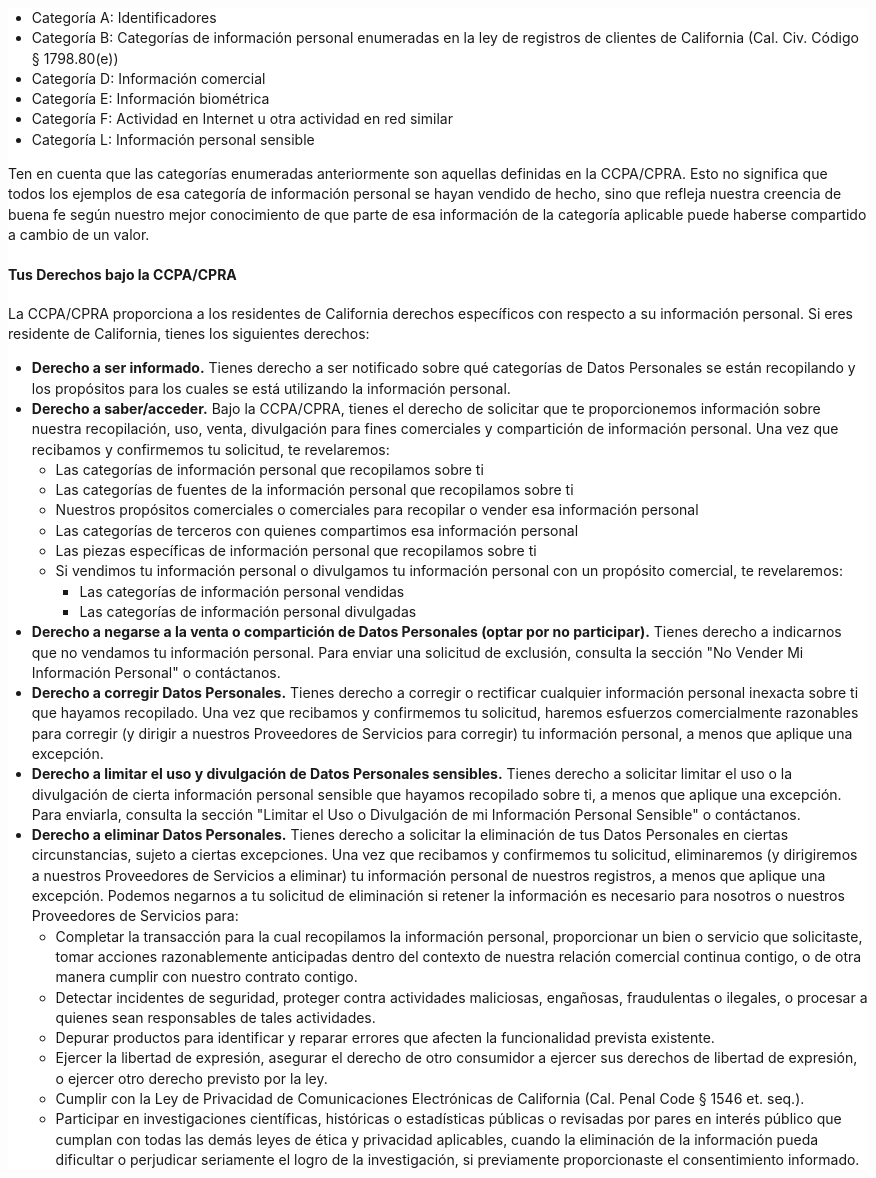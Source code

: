 * Categoría A: Identificadores
* Categoría B: Categorías de información personal enumeradas en la ley de registros de clientes de California (Cal. Civ. Código § 1798.80(e))
* Categoría D: Información comercial
* Categoría E: Información biométrica
* Categoría F: Actividad en Internet u otra actividad en red similar
* Categoría L: Información personal sensible

Ten en cuenta que las categorías enumeradas anteriormente son aquellas definidas en la CCPA/CPRA. Esto no significa que todos los ejemplos de esa categoría de información personal se hayan vendido de hecho, sino que refleja nuestra creencia de buena fe según nuestro mejor conocimiento de que parte de esa información de la categoría aplicable puede haberse compartido a cambio de un valor.

#### **Tus Derechos bajo la CCPA/CPRA**

La CCPA/CPRA proporciona a los residentes de California derechos específicos con respecto a su información personal. Si eres residente de California, tienes los siguientes derechos:

* **Derecho a ser informado.** Tienes derecho a ser notificado sobre qué categorías de Datos Personales se están recopilando y los propósitos para los cuales se está utilizando la información personal.
* **Derecho a saber/acceder.** Bajo la CCPA/CPRA, tienes el derecho de solicitar que te proporcionemos información sobre nuestra recopilación, uso, venta, divulgación para fines comerciales y compartición de información personal. Una vez que recibamos y confirmemos tu solicitud, te revelaremos:
  * Las categorías de información personal que recopilamos sobre ti
  * Las categorías de fuentes de la información personal que recopilamos sobre ti
  * Nuestros propósitos comerciales o comerciales para recopilar o vender esa información personal
  * Las categorías de terceros con quienes compartimos esa información personal
  * Las piezas específicas de información personal que recopilamos sobre ti
  * Si vendimos tu información personal o divulgamos tu información personal con un propósito comercial, te revelaremos:
    * Las categorías de información personal vendidas
    * Las categorías de información personal divulgadas
* **Derecho a negarse a la venta o compartición de Datos Personales (optar por no participar).** Tienes derecho a indicarnos que no vendamos tu información personal. Para enviar una solicitud de exclusión, consulta la sección "No Vender Mi Información Personal" o contáctanos.
* **Derecho a corregir Datos Personales.** Tienes derecho a corregir o rectificar cualquier información personal inexacta sobre ti que hayamos recopilado. Una vez que recibamos y confirmemos tu solicitud, haremos esfuerzos comercialmente razonables para corregir (y dirigir a nuestros Proveedores de Servicios para corregir) tu información personal, a menos que aplique una excepción.
* **Derecho a limitar el uso y divulgación de Datos Personales sensibles.** Tienes derecho a solicitar limitar el uso o la divulgación de cierta información personal sensible que hayamos recopilado sobre ti, a menos que aplique una excepción. Para enviarla, consulta la sección "Limitar el Uso o Divulgación de mi Información Personal Sensible" o contáctanos.
* **Derecho a eliminar Datos Personales.** Tienes derecho a solicitar la eliminación de tus Datos Personales en ciertas circunstancias, sujeto a ciertas excepciones. Una vez que recibamos y confirmemos tu solicitud, eliminaremos (y dirigiremos a nuestros Proveedores de Servicios a eliminar) tu información personal de nuestros registros, a menos que aplique una excepción. Podemos negarnos a tu solicitud de eliminación si retener la información es necesario para nosotros o nuestros Proveedores de Servicios para:
  * Completar la transacción para la cual recopilamos la información personal, proporcionar un bien o servicio que solicitaste, tomar acciones razonablemente anticipadas dentro del contexto de nuestra relación comercial continua contigo, o de otra manera cumplir con nuestro contrato contigo.
  * Detectar incidentes de seguridad, proteger contra actividades maliciosas, engañosas, fraudulentas o ilegales, o procesar a quienes sean responsables de tales actividades.
  * Depurar productos para identificar y reparar errores que afecten la funcionalidad prevista existente.
  * Ejercer la libertad de expresión, asegurar el derecho de otro consumidor a ejercer sus derechos de libertad de expresión, o ejercer otro derecho previsto por la ley.
  * Cumplir con la Ley de Privacidad de Comunicaciones Electrónicas de California (Cal. Penal Code § 1546 et. seq.).
  * Participar en investigaciones científicas, históricas o estadísticas públicas o revisadas por pares en interés público que cumplan con todas las demás leyes de ética y privacidad aplicables, cuando la eliminación de la información pueda dificultar o perjudicar seriamente el logro de la investigación, si previamente proporcionaste el consentimiento informado.